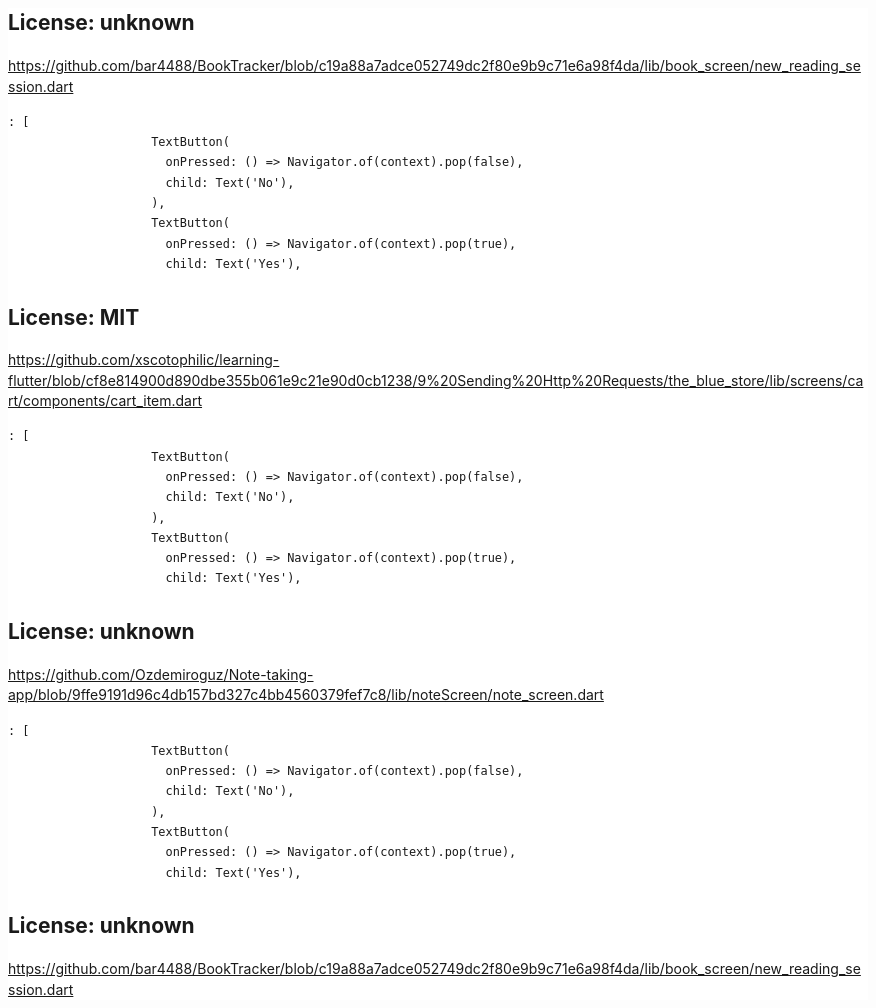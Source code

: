
## License: unknown
https://github.com/bar4488/BookTracker/blob/c19a88a7adce052749dc2f80e9b9c71e6a98f4da/lib/book_screen/new_reading_session.dart

```
: [
                    TextButton(
                      onPressed: () => Navigator.of(context).pop(false),
                      child: Text('No'),
                    ),
                    TextButton(
                      onPressed: () => Navigator.of(context).pop(true),
                      child: Text('Yes'),
```


## License: MIT
https://github.com/xscotophilic/learning-flutter/blob/cf8e814900d890dbe355b061e9c21e90d0cb1238/9%20Sending%20Http%20Requests/the_blue_store/lib/screens/cart/components/cart_item.dart

```
: [
                    TextButton(
                      onPressed: () => Navigator.of(context).pop(false),
                      child: Text('No'),
                    ),
                    TextButton(
                      onPressed: () => Navigator.of(context).pop(true),
                      child: Text('Yes'),
```


## License: unknown
https://github.com/Ozdemiroguz/Note-taking-app/blob/9ffe9191d96c4db157bd327c4bb4560379fef7c8/lib/noteScreen/note_screen.dart

```
: [
                    TextButton(
                      onPressed: () => Navigator.of(context).pop(false),
                      child: Text('No'),
                    ),
                    TextButton(
                      onPressed: () => Navigator.of(context).pop(true),
                      child: Text('Yes'),
```


## License: unknown
https://github.com/bar4488/BookTracker/blob/c19a88a7adce052749dc2f80e9b9c71e6a98f4da/lib/book_screen/new_reading_session.dart
